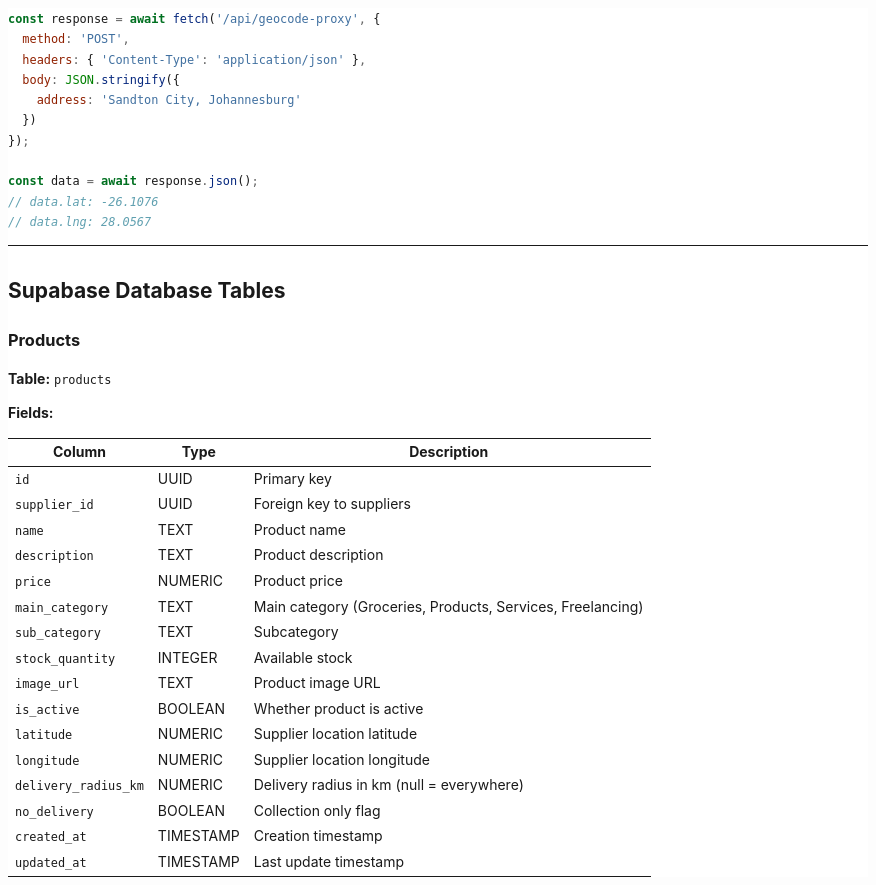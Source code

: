 ```javascript
const response = await fetch('/api/geocode-proxy', {
  method: 'POST',
  headers: { 'Content-Type': 'application/json' },
  body: JSON.stringify({
    address: 'Sandton City, Johannesburg'
  })
});

const data = await response.json();
// data.lat: -26.1076
// data.lng: 28.0567
```

---

## Supabase Database Tables

### Products

**Table:** `products`

**Fields:**

| Column | Type | Description |
|--------|------|-------------|
| `id` | UUID | Primary key |
| `supplier_id` | UUID | Foreign key to suppliers |
| `name` | TEXT | Product name |
| `description` | TEXT | Product description |
| `price` | NUMERIC | Product price |
| `main_category` | TEXT | Main category (Groceries, Products, Services, Freelancing) |
| `sub_category` | TEXT | Subcategory |
| `stock_quantity` | INTEGER | Available stock |
| `image_url` | TEXT | Product image URL |
| `is_active` | BOOLEAN | Whether product is active |
| `latitude` | NUMERIC | Supplier location latitude |
| `longitude` | NUMERIC | Supplier location longitude |
| `delivery_radius_km` | NUMERIC | Delivery radius in km (null = everywhere) |
| `no_delivery` | BOOLEAN | Collection only flag |
| `created_at` | TIMESTAMP | Creation timestamp |
| `updated_at` | TIMESTAMP | Last update timestamp |

